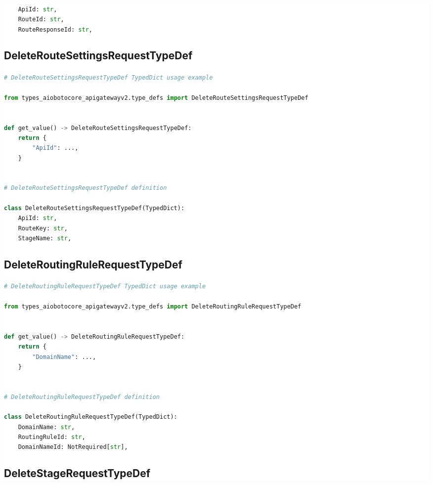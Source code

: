 ```python
    ApiId: str,
    RouteId: str,
    RouteResponseId: str,
```


## DeleteRouteSettingsRequestTypeDef

```python
# DeleteRouteSettingsRequestTypeDef TypedDict usage example

from types_aiobotocore_apigatewayv2.type_defs import DeleteRouteSettingsRequestTypeDef


def get_value() -> DeleteRouteSettingsRequestTypeDef:
    return {
        "ApiId": ...,
    }


# DeleteRouteSettingsRequestTypeDef definition

class DeleteRouteSettingsRequestTypeDef(TypedDict):
    ApiId: str,
    RouteKey: str,
    StageName: str,
```


## DeleteRoutingRuleRequestTypeDef

```python
# DeleteRoutingRuleRequestTypeDef TypedDict usage example

from types_aiobotocore_apigatewayv2.type_defs import DeleteRoutingRuleRequestTypeDef


def get_value() -> DeleteRoutingRuleRequestTypeDef:
    return {
        "DomainName": ...,
    }


# DeleteRoutingRuleRequestTypeDef definition

class DeleteRoutingRuleRequestTypeDef(TypedDict):
    DomainName: str,
    RoutingRuleId: str,
    DomainNameId: NotRequired[str],
```


## DeleteStageRequestTypeDef
